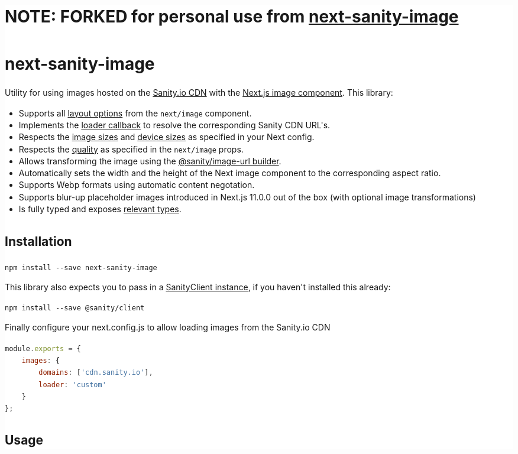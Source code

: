 # NOTE: FORKED for personal use from [next-sanity-image](https://www.npmjs.com/package/next-sanity-image)

# next-sanity-image

Utility for using images hosted on the [Sanity.io CDN](https://sanity.io) with the [Next.js image component](https://nextjs.org/docs/api-reference/next/image). This library:

-   Supports all [layout options](https://nextjs.org/docs/api-reference/next/image#layout) from the `next/image` component.
-   Implements the [loader callback](https://nextjs.org/docs/api-reference/next/image#loader) to resolve the corresponding Sanity CDN URL's.
-   Respects the [image sizes](https://nextjs.org/docs/basic-features/image-optimization#image-sizes) and [device sizes](https://nextjs.org/docs/basic-features/image-optimization#device-sizes) as specified in your Next config.
-   Respects the [quality](https://nextjs.org/docs/api-reference/next/image#quality) as specified in the `next/image` props.
-   Allows transforming the image using the [@sanity/image-url builder](https://www.npmjs.com/package/@sanity/image-url).
-   Automatically sets the width and the height of the Next image component to the corresponding aspect ratio.
-   Supports Webp formats using automatic content negotation.
-   Supports blur-up placeholder images introduced in Next.js 11.0.0 out of the box (with optional image transformations)
-   Is fully typed and exposes [relevant types](#types).

## Installation

```
npm install --save next-sanity-image
```

This library also expects you to pass in a [SanityClient instance](https://www.npmjs.com/package/@sanity/client), if you haven't installed this already:

```
npm install --save @sanity/client
```

Finally configure your next.config.js to allow loading images from the Sanity.io CDN

```javascript
module.exports = {
	images: {
		domains: ['cdn.sanity.io'],
		loader: 'custom'
	}
};
```

## Usage
